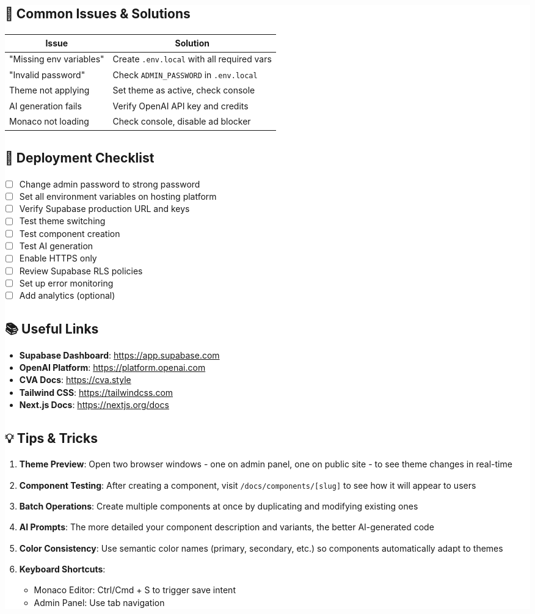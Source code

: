 ## 🐛 Common Issues & Solutions

| Issue | Solution |
|-------|----------|
| "Missing env variables" | Create `.env.local` with all required vars |
| "Invalid password" | Check `ADMIN_PASSWORD` in `.env.local` |
| Theme not applying | Set theme as active, check console |
| AI generation fails | Verify OpenAI API key and credits |
| Monaco not loading | Check console, disable ad blocker |

## 🚀 Deployment Checklist

- [ ] Change admin password to strong password
- [ ] Set all environment variables on hosting platform
- [ ] Verify Supabase production URL and keys
- [ ] Test theme switching
- [ ] Test component creation
- [ ] Test AI generation
- [ ] Enable HTTPS only
- [ ] Review Supabase RLS policies
- [ ] Set up error monitoring
- [ ] Add analytics (optional)

## 📚 Useful Links

- **Supabase Dashboard**: https://app.supabase.com
- **OpenAI Platform**: https://platform.openai.com
- **CVA Docs**: https://cva.style
- **Tailwind CSS**: https://tailwindcss.com
- **Next.js Docs**: https://nextjs.org/docs

## 💡 Tips & Tricks

1. **Theme Preview**: Open two browser windows - one on admin panel, one on public site - to see theme changes in real-time

2. **Component Testing**: After creating a component, visit `/docs/components/[slug]` to see how it will appear to users

3. **Batch Operations**: Create multiple components at once by duplicating and modifying existing ones

4. **AI Prompts**: The more detailed your component description and variants, the better AI-generated code

5. **Color Consistency**: Use semantic color names (primary, secondary, etc.) so components automatically adapt to themes

6. **Keyboard Shortcuts**: 
   - Monaco Editor: Ctrl/Cmd + S to trigger save intent
   - Admin Panel: Use tab navigation
   